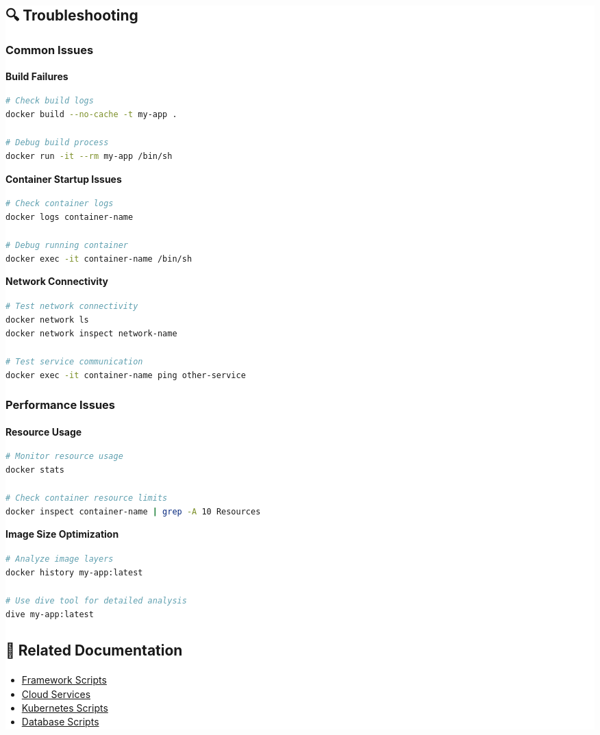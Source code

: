 ## 🔍 Troubleshooting

### Common Issues

**Build Failures**
```bash
# Check build logs
docker build --no-cache -t my-app .

# Debug build process
docker run -it --rm my-app /bin/sh
```

**Container Startup Issues**
```bash
# Check container logs
docker logs container-name

# Debug running container
docker exec -it container-name /bin/sh
```

**Network Connectivity**
```bash
# Test network connectivity
docker network ls
docker network inspect network-name

# Test service communication
docker exec -it container-name ping other-service
```

### Performance Issues

**Resource Usage**
```bash
# Monitor resource usage
docker stats

# Check container resource limits
docker inspect container-name | grep -A 10 Resources
```

**Image Size Optimization**
```bash
# Analyze image layers
docker history my-app:latest

# Use dive tool for detailed analysis
dive my-app:latest
```

## 🔗 Related Documentation

- [Framework Scripts](../../frameworks/README.md)
- [Cloud Services](../../cloud-services/README.md)
- [Kubernetes Scripts](../kubernetes/README.md)
- [Database Scripts](../../databases/README.md)